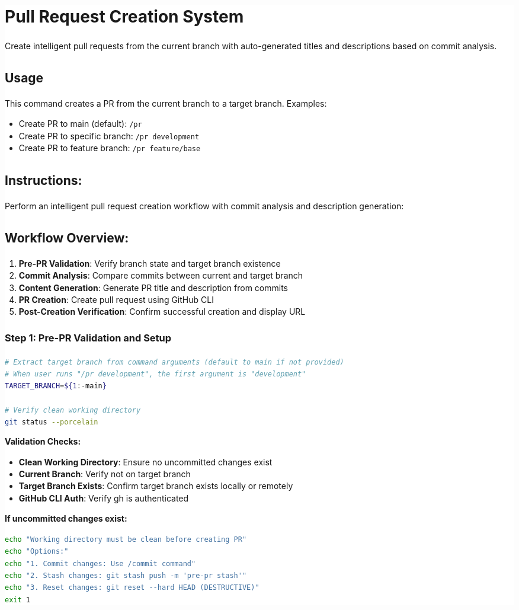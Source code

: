 # Pull Request Creation System

Create intelligent pull requests from the current branch with auto-generated titles and descriptions based on commit
analysis.

## Usage

This command creates a PR from the current branch to a target branch. Examples:

- Create PR to main (default): `/pr`
- Create PR to specific branch: `/pr development`
- Create PR to feature branch: `/pr feature/base`

## Instructions:

Perform an intelligent pull request creation workflow with commit analysis and description generation:

## Workflow Overview:

1. **Pre-PR Validation**: Verify branch state and target branch existence
2. **Commit Analysis**: Compare commits between current and target branch
3. **Content Generation**: Generate PR title and description from commits
4. **PR Creation**: Create pull request using GitHub CLI
5. **Post-Creation Verification**: Confirm successful creation and display URL

### Step 1: Pre-PR Validation and Setup

```bash
# Extract target branch from command arguments (default to main if not provided)
# When user runs "/pr development", the first argument is "development"
TARGET_BRANCH=${1:-main}

# Verify clean working directory
git status --porcelain
```

**Validation Checks:**

- **Clean Working Directory**: Ensure no uncommitted changes exist
- **Current Branch**: Verify not on target branch
- **Target Branch Exists**: Confirm target branch exists locally or remotely
- **GitHub CLI Auth**: Verify gh is authenticated

**If uncommitted changes exist:**

```bash
echo "Working directory must be clean before creating PR"
echo "Options:"
echo "1. Commit changes: Use /commit command"
echo "2. Stash changes: git stash push -m 'pre-pr stash'"
echo "3. Reset changes: git reset --hard HEAD (DESTRUCTIVE)"
exit 1
```
